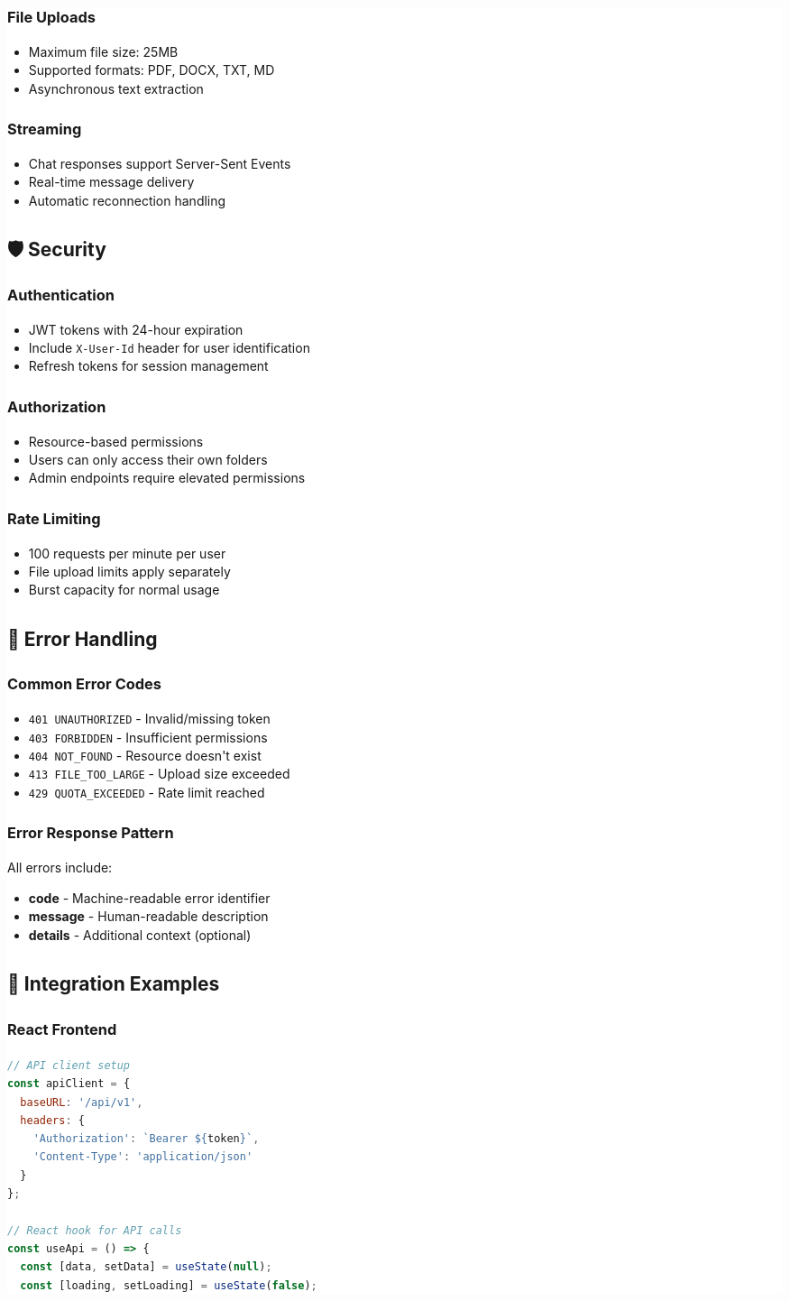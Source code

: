 ### File Uploads
- Maximum file size: 25MB
- Supported formats: PDF, DOCX, TXT, MD
- Asynchronous text extraction

### Streaming
- Chat responses support Server-Sent Events
- Real-time message delivery
- Automatic reconnection handling

## 🛡️ Security

### Authentication
- JWT tokens with 24-hour expiration
- Include `X-User-Id` header for user identification
- Refresh tokens for session management

### Authorization
- Resource-based permissions
- Users can only access their own folders
- Admin endpoints require elevated permissions

### Rate Limiting
- 100 requests per minute per user
- File upload limits apply separately
- Burst capacity for normal usage

## 🐛 Error Handling

### Common Error Codes
- `401 UNAUTHORIZED` - Invalid/missing token
- `403 FORBIDDEN` - Insufficient permissions
- `404 NOT_FOUND` - Resource doesn't exist
- `413 FILE_TOO_LARGE` - Upload size exceeded
- `429 QUOTA_EXCEEDED` - Rate limit reached

### Error Response Pattern
All errors include:
- **code** - Machine-readable error identifier
- **message** - Human-readable description
- **details** - Additional context (optional)

## 🔄 Integration Examples

### React Frontend
```javascript
// API client setup
const apiClient = {
  baseURL: '/api/v1',
  headers: {
    'Authorization': `Bearer ${token}`,
    'Content-Type': 'application/json'
  }
};

// React hook for API calls
const useApi = () => {
  const [data, setData] = useState(null);
  const [loading, setLoading] = useState(false);
```